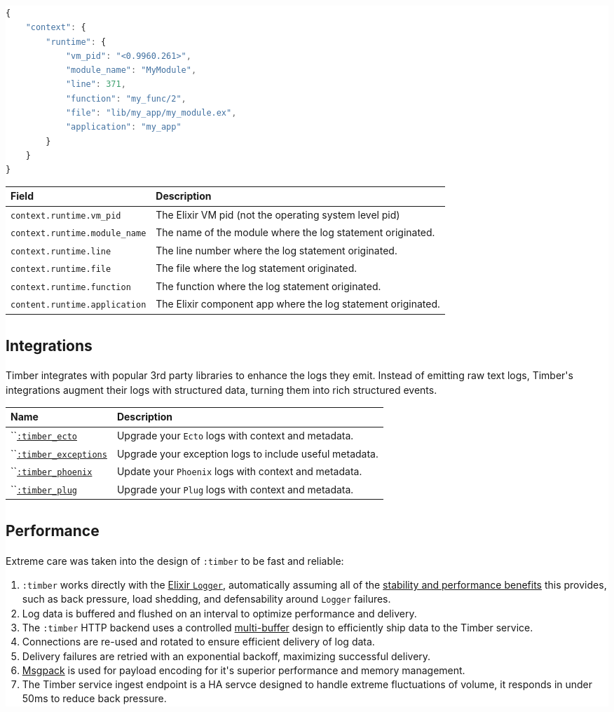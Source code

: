 ```javascript
{
    "context": {
        "runtime": {
            "vm_pid": "<0.9960.261>",
            "module_name": "MyModule",
            "line": 371,
            "function": "my_func/2",
            "file": "lib/my_app/my_module.ex",
            "application": "my_app"
        }
    }
}
```

| Field | Description |
| :--- | :--- |
| `context.runtime.vm_pid` | The Elixir VM pid \(not the operating system level pid\) |
| `context.runtime.module_name` | The name of the module where the log statement originated. |
| `context.runtime.line` | The line number where the log statement originated. |
| `context.runtime.file` | The file where the log statement originated. |
| `context.runtime.function` | The function where the log statement originated. |
| `content.runtime.application` | The Elixir component app where the log statement originated. |

## Integrations

Timber integrates with popular 3rd party libraries to enhance the logs they emit. Instead of emitting raw text logs, Timber's integrations augment their logs with structured data, turning them into rich structured events.

| Name | Description |
| :--- | :--- |
| \`\`[`:timber_ecto`](https://github.com/timberio/timber-elixir-ecto) | Upgrade your `Ecto` logs with context and metadata. |
| \`\`[`:timber_exceptions`](https://github.com/timberio/timber-elixir-exceptions) | Upgrade your exception logs to include useful metadata. |
| \`\`[`:timber_phoenix`](https://github.com/timberio/timber-elixir-phoenix) | Update your `Phoenix` logs with context and metadata. |
| \`\`[`:timber_plug`](https://github.com/timberio/timber-elixir-plug) | Upgrade your `Plug` logs with context and metadata. |

## Performance

Extreme care was taken into the design of `:timber` to be fast and reliable:

1. `:timber` works directly with the [Elixir `Logger`](https://hexdocs.pm/logger/master/Logger.html), automatically assuming all of the [stability and performance benefits](https://hexdocs.pm/logger/master/Logger.html#module-runtime-configuration) this provides, such as back pressure, load shedding, and defensability around `Logger` failures.
2. Log data is buffered and flushed on an interval to optimize performance and delivery.
3. The `:timber` HTTP backend uses a controlled [multi-buffer](https://en.wikipedia.org/wiki/Multiple_buffering) design to efficiently ship data to the Timber service.
4. Connections are re-used and rotated to ensure efficient delivery of log data.
5. Delivery failures are retried with an exponential backoff, maximizing successful delivery.
6. [Msgpack](https://msgpack.org/index.html) is used for payload encoding for it's superior performance and memory management.
7. The Timber service ingest endpoint is a HA servce designed to handle extreme fluctuations of volume, it responds in under 50ms to reduce back pressure.
